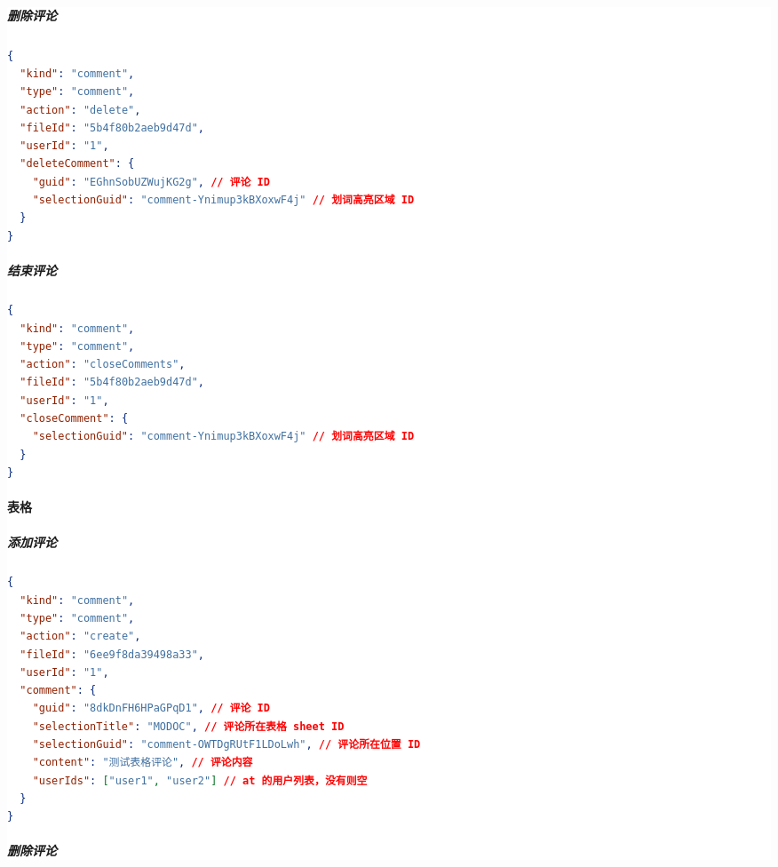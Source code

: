 ##### 删除评论

```json
{
  "kind": "comment",
  "type": "comment",
  "action": "delete",
  "fileId": "5b4f80b2aeb9d47d",
  "userId": "1",
  "deleteComment": {
    "guid": "EGhnSobUZWujKG2g", // 评论 ID
    "selectionGuid": "comment-Ynimup3kBXoxwF4j" // 划词高亮区域 ID
  }
}
```

##### 结束评论

```json
{
  "kind": "comment",
  "type": "comment",
  "action": "closeComments",
  "fileId": "5b4f80b2aeb9d47d",
  "userId": "1",
  "closeComment": {
    "selectionGuid": "comment-Ynimup3kBXoxwF4j" // 划词高亮区域 ID
  }
}
```

#### 表格

##### 添加评论

```json
{
  "kind": "comment",
  "type": "comment",
  "action": "create",
  "fileId": "6ee9f8da39498a33",
  "userId": "1",
  "comment": {
    "guid": "8dkDnFH6HPaGPqD1", // 评论 ID
    "selectionTitle": "MODOC", // 评论所在表格 sheet ID
    "selectionGuid": "comment-OWTDgRUtF1LDoLwh", // 评论所在位置 ID
    "content": "测试表格评论", // 评论内容
    "userIds": ["user1", "user2"] // at 的用户列表，没有则空
  }
}
```

##### 删除评论
